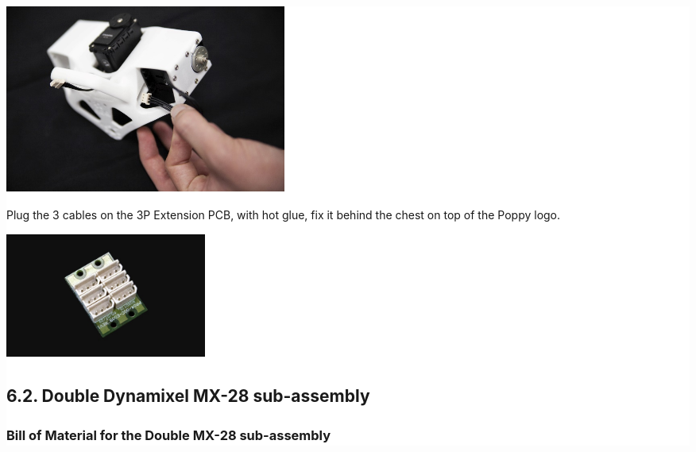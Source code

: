 <img src="img/chest_4.jpg" title="Cable passing in the chest" style="width: 350px;" />

Plug the 3 cables on the 3P Extension PCB, with hot glue, fix it behind the chest on top of the Poppy logo.

<img src="img/chest_bom_4.jpg" title="Glue the 3P PCB hub behind the robot" style="width: 250px;" />

## 6.2. Double Dynamixel MX-28 sub-assembly
### Bill of Material for the Double MX-28 sub-assembly
